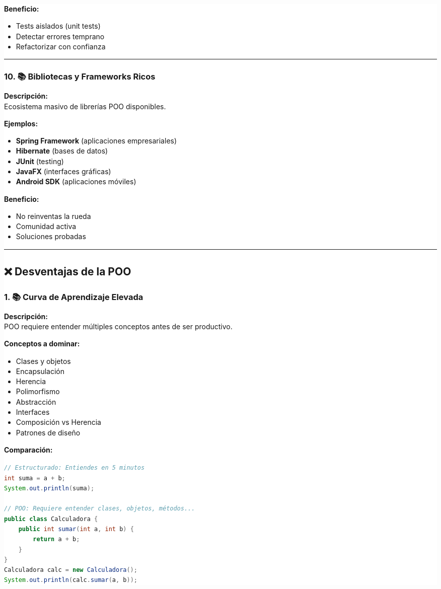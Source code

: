 **Beneficio:**
- Tests aislados (unit tests)
- Detectar errores temprano
- Refactorizar con confianza

---

### 10. 📚 Bibliotecas y Frameworks Ricos

**Descripción:**  
Ecosistema masivo de librerías POO disponibles.

**Ejemplos:**
- **Spring Framework** (aplicaciones empresariales)
- **Hibernate** (bases de datos)
- **JUnit** (testing)
- **JavaFX** (interfaces gráficas)
- **Android SDK** (aplicaciones móviles)

**Beneficio:**
- No reinventas la rueda
- Comunidad activa
- Soluciones probadas

---

## ❌ Desventajas de la POO

### 1. 📚 Curva de Aprendizaje Elevada

**Descripción:**  
POO requiere entender múltiples conceptos antes de ser productivo.

**Conceptos a dominar:**
- Clases y objetos
- Encapsulación
- Herencia
- Polimorfismo
- Abstracción
- Interfaces
- Composición vs Herencia
- Patrones de diseño

**Comparación:**
```java
// Estructurado: Entiendes en 5 minutos
int suma = a + b;
System.out.println(suma);

// POO: Requiere entender clases, objetos, métodos...
public class Calculadora {
    public int sumar(int a, int b) {
        return a + b;
    }
}
Calculadora calc = new Calculadora();
System.out.println(calc.sumar(a, b));
```
